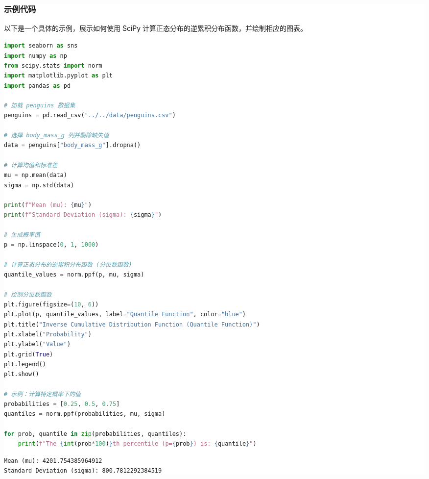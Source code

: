 ### 示例代码

以下是一个具体的示例，展示如何使用 SciPy 计算正态分布的逆累积分布函数，并绘制相应的图表。



```python
import seaborn as sns
import numpy as np
from scipy.stats import norm
import matplotlib.pyplot as plt
import pandas as pd

# 加载 penguins 数据集
penguins = pd.read_csv("../../data/penguins.csv")

# 选择 body_mass_g 列并删除缺失值
data = penguins["body_mass_g"].dropna()

# 计算均值和标准差
mu = np.mean(data)
sigma = np.std(data)

print(f"Mean (mu): {mu}")
print(f"Standard Deviation (sigma): {sigma}")

# 生成概率值
p = np.linspace(0, 1, 1000)

# 计算正态分布的逆累积分布函数 (分位数函数)
quantile_values = norm.ppf(p, mu, sigma)

# 绘制分位数函数
plt.figure(figsize=(10, 6))
plt.plot(p, quantile_values, label="Quantile Function", color="blue")
plt.title("Inverse Cumulative Distribution Function (Quantile Function)")
plt.xlabel("Probability")
plt.ylabel("Value")
plt.grid(True)
plt.legend()
plt.show()

# 示例：计算特定概率下的值
probabilities = [0.25, 0.5, 0.75]
quantiles = norm.ppf(probabilities, mu, sigma)

for prob, quantile in zip(probabilities, quantiles):
    print(f"The {int(prob*100)}th percentile (p={prob}) is: {quantile}")
```

    Mean (mu): 4201.754385964912
    Standard Deviation (sigma): 800.7812292384519
